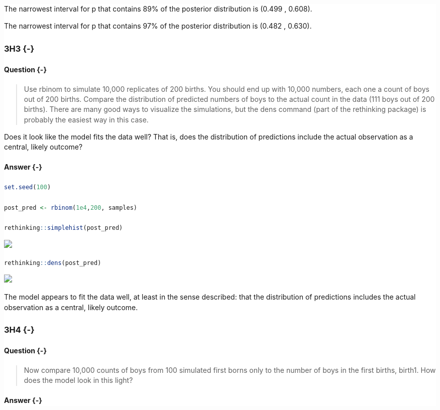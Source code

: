 The narrowest interval for p that contains 89% of the posterior distribution is (0.499 , 0.608).

The narrowest interval for p that contains 97% of the posterior distribution is (0.482 , 0.630).


### 3H3 {-}


#### Question {-}


>Use rbinom to simulate 10,000 replicates of 200 births. You should end up with 10,000 numbers, each one a count of boys out of 200 births. Compare the distribution of predicted numbers of boys to the actual count in the data (111 boys out of 200 births). There are many good ways to visualize the simulations, but the dens command (part of the rethinking package) is probably the easiest way in this case. 
>
Does it look like the model fits the data well? That is, does the distribution of predictions include the actual observation as a central, likely outcome?


#### Answer {-}



```r
set.seed(100)

post_pred <- rbinom(1e4,200, samples)

rethinking::simplehist(post_pred)
```

![](03-sampling_imaginary_files/figure-epub3/unnamed-chunk-21-1.png)

```r
rethinking::dens(post_pred)
```

![](03-sampling_imaginary_files/figure-epub3/unnamed-chunk-21-2.png)


The model appears to fit the data well, at least in the sense described: that the distribution of predictions includes the actual observation as a central, likely outcome.


### 3H4 {-}


#### Question {-}


>Now compare 10,000 counts of boys from 100 simulated first borns only to the number of boys in the first births, birth1. How does the model look in this light?


#### Answer {-}


